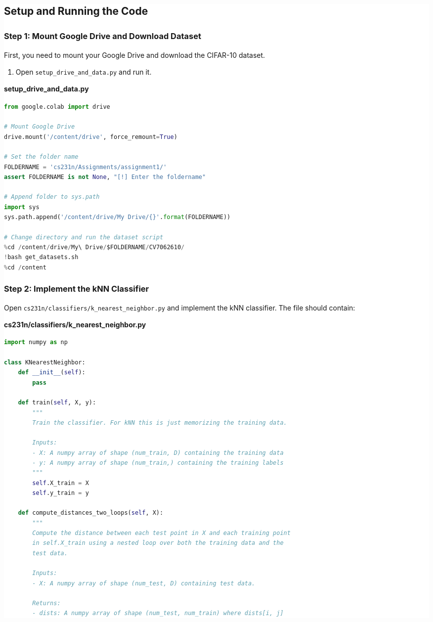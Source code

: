 ## Setup and Running the Code

### Step 1: Mount Google Drive and Download Dataset

First, you need to mount your Google Drive and download the CIFAR-10 dataset.

1. Open `setup_drive_and_data.py` and run it.

**setup_drive_and_data.py**

```python
from google.colab import drive

# Mount Google Drive
drive.mount('/content/drive', force_remount=True)

# Set the folder name
FOLDERNAME = 'cs231n/Assignments/assignment1/'
assert FOLDERNAME is not None, "[!] Enter the foldername"

# Append folder to sys.path
import sys
sys.path.append('/content/drive/My Drive/{}'.format(FOLDERNAME))

# Change directory and run the dataset script
%cd /content/drive/My\ Drive/$FOLDERNAME/CV7062610/
!bash get_datasets.sh
%cd /content
```

### Step 2: Implement the kNN Classifier

Open `cs231n/classifiers/k_nearest_neighbor.py` and implement the kNN classifier. The file should contain:

**cs231n/classifiers/k_nearest_neighbor.py**

```python
import numpy as np

class KNearestNeighbor:
    def __init__(self):
        pass

    def train(self, X, y):
        """
        Train the classifier. For kNN this is just memorizing the training data.

        Inputs:
        - X: A numpy array of shape (num_train, D) containing the training data
        - y: A numpy array of shape (num_train,) containing the training labels
        """
        self.X_train = X
        self.y_train = y

    def compute_distances_two_loops(self, X):
        """
        Compute the distance between each test point in X and each training point
        in self.X_train using a nested loop over both the training data and the 
        test data.

        Inputs:
        - X: A numpy array of shape (num_test, D) containing test data.

        Returns:
        - dists: A numpy array of shape (num_test, num_train) where dists[i, j]
```